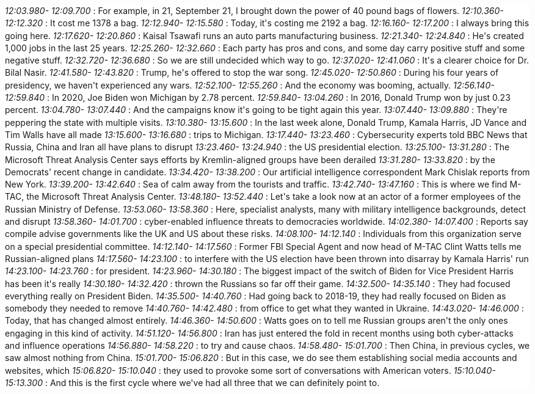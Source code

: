 *12:03.980- 12:09.700* :  For example, in 21, September 21, I brought down the power of 40 pound bags of flowers.
*12:10.360- 12:12.320* :  It cost me 1378 a bag.
*12:12.940- 12:15.580* :  Today, it's costing me 2192 a bag.
*12:16.160- 12:17.200* :  I always bring this going here.
*12:17.620- 12:20.860* :  Kaisal Tsawafi runs an auto parts manufacturing business.
*12:21.340- 12:24.840* :  He's created 1,000 jobs in the last 25 years.
*12:25.260- 12:32.660* :  Each party has pros and cons, and some day carry positive stuff and some negative stuff.
*12:32.720- 12:36.680* :  So we are still undecided which way to go.
*12:37.020- 12:41.060* :  It's a clearer choice for Dr. Bilal Nasir.
*12:41.580- 12:43.820* :  Trump, he's offered to stop the war song.
*12:45.020- 12:50.860* :  During his four years of presidency, we haven't experienced any wars.
*12:52.100- 12:55.260* :  And the economy was booming, actually.
*12:56.140- 12:59.840* :  In 2020, Joe Biden won Michigan by 2.78 percent.
*12:59.840- 13:04.260* :  In 2016, Donald Trump won by just 0.23 percent.
*13:04.780- 13:07.440* :  And the campaigns know it's going to be tight again this year.
*13:07.440- 13:09.880* :  They're peppering the state with multiple visits.
*13:10.380- 13:15.600* :  In the last week alone, Donald Trump, Kamala Harris, JD Vance and Tim Walls have all made
*13:15.600- 13:16.680* :  trips to Michigan.
*13:17.440- 13:23.460* :  Cybersecurity experts told BBC News that Russia, China and Iran all have plans to disrupt
*13:23.460- 13:24.940* :  the US presidential election.
*13:25.100- 13:31.280* :  The Microsoft Threat Analysis Center says efforts by Kremlin-aligned groups have been derailed
*13:31.280- 13:33.820* :  by the Democrats' recent change in candidate.
*13:34.420- 13:38.200* :  Our artificial intelligence correspondent Mark Chislak reports from New York.
*13:39.200- 13:42.640* :  Sea of calm away from the tourists and traffic.
*13:42.740- 13:47.160* :  This is where we find M-TAC, the Microsoft Threat Analysis Center.
*13:48.180- 13:52.440* :  Let's take a look now at an actor of a former employees of the Russian Ministry of Defense.
*13:53.060- 13:58.360* :  Here, specialist analysts, many with military intelligence backgrounds, detect and disrupt
*13:58.360- 14:01.700* :  cyber-enabled influence threats to democracies worldwide.
*14:02.380- 14:07.400* :  Reports say compile advise governments like the UK and US about these risks.
*14:08.100- 14:12.140* :  Individuals from this organization serve on a special presidential committee.
*14:12.140- 14:17.560* :  Former FBI Special Agent and now head of M-TAC Clint Watts tells me Russian-aligned plans
*14:17.560- 14:23.100* :  to interfere with the US election have been thrown into disarray by Kamala Harris' run
*14:23.100- 14:23.760* :  for president.
*14:23.960- 14:30.180* :  The biggest impact of the switch of Biden for Vice President Harris has been it's really
*14:30.180- 14:32.420* :  thrown the Russians so far off their game.
*14:32.500- 14:35.140* :  They had focused everything really on President Biden.
*14:35.500- 14:40.760* :  Had going back to 2018-19, they had really focused on Biden as somebody they needed to remove
*14:40.760- 14:42.480* :  from office to get what they wanted in Ukraine.
*14:43.020- 14:46.000* :  Today, that has changed almost entirely.
*14:46.360- 14:50.600* :  Watts goes on to tell me Russian groups aren't the only ones engaging in this kind of activity.
*14:51.120- 14:56.800* :  Iran has just entered the fold in recent months using both cyber-attacks and influence operations
*14:56.880- 14:58.220* :  to try and cause chaos.
*14:58.480- 15:01.700* :  Then China, in previous cycles, we saw almost nothing from China.
*15:01.700- 15:06.820* :  But in this case, we do see them establishing social media accounts and websites, which
*15:06.820- 15:10.040* :  they used to provoke some sort of conversations with American voters.
*15:10.040- 15:13.300* :  And this is the first cycle where we've had all three that we can definitely point to.